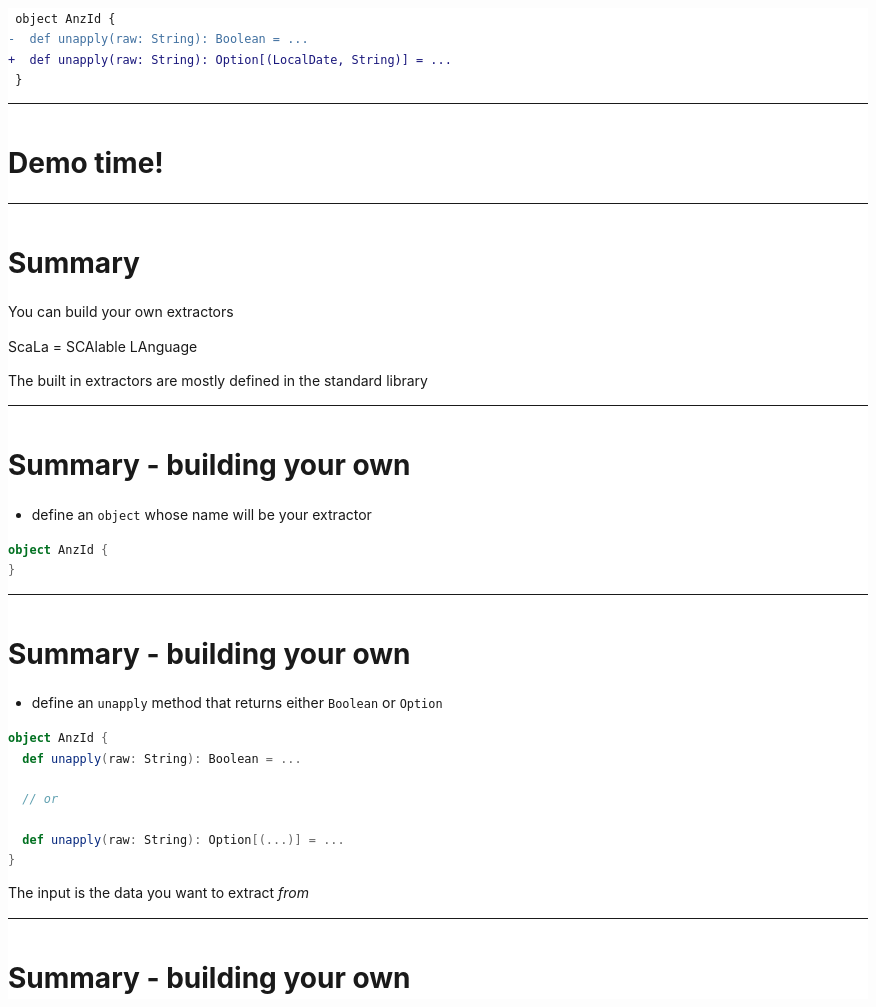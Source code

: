 ```diff
 object AnzId {
-  def unapply(raw: String): Boolean = ...
+  def unapply(raw: String): Option[(LocalDate, String)] = ...
 }
```

---

# Demo time!

---

# Summary

You can build your own extractors

ScaLa = SCAlable LAnguage

The built in extractors are mostly defined in the standard library

---

# Summary - building your own

- define an `object` whose name will be your extractor

```scala
object AnzId {
}
```

---

# Summary - building your own

- define an `unapply` method that returns either `Boolean` or `Option`

```scala
object AnzId {
  def unapply(raw: String): Boolean = ...

  // or

  def unapply(raw: String): Option[(...)] = ...
}
```

The input is the data you want to extract _from_

---

# Summary - building your own
